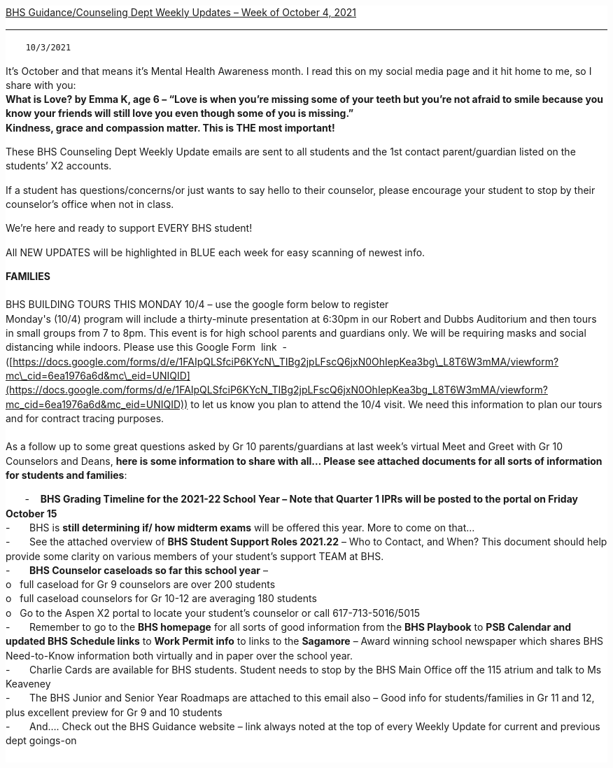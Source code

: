 [BHS Guidance/Counseling Dept Weekly Updates – Week of October 4, 2021](//bhs.brookline.k12.ma.us/guidance/bhs-guidancecounseling-dept-weekly-updates-week-of-october-4-2021)

			
----------------------------------------------------------------------------------------------------------------------------------------------------------------------------------

		10/3/2021
	

​It’s October and that means it’s Mental Health Awareness month. I read this on my social media page and it hit home to me, so I share with you:  
**What is Love? by Emma K, age 6 – “Love is when you’re missing some of your teeth but you’re not afraid to smile because you know your friends will still love you even though some of you is missing.”**  
**Kindness, grace and compassion matter. This is THE most important!**  
  
These BHS Counseling Dept Weekly Update emails are sent to all students and the 1st contact parent/guardian listed on the students’ X2 accounts.  
  
If a student has questions/concerns/or just wants to say hello to their counselor, please encourage your student to stop by their counselor’s office when not in class.  
  
We’re here and ready to support EVERY BHS student!

  
  
All NEW UPDATES will be highlighted in BLUE each week for easy scanning of newest info.  
  
**FAMILIES**  
   
BHS BUILDING TOURS THIS MONDAY 10/4 – use the google form below to register  
Monday's (10/4) program will include a thirty-minute presentation at 6:30pm in our Robert and Dubbs Auditorium and then tours in small groups from 7 to 8pm. This event is for high school parents and guardians only. We will be requiring masks and social distancing while indoors. Please use this Google Form  link  -([https://docs.google.com/forms/d/e/1FAIpQLSfciP6KYcN\_TIBg2jpLFscQ6jxN0OhIepKea3bg\_L8T6W3mMA/viewform?mc\_cid=6ea1976a6d&mc\_eid=UNIQID](https://docs.google.com/forms/d/e/1FAIpQLSfciP6KYcN_TIBg2jpLFscQ6jxN0OhIepKea3bg_L8T6W3mMA/viewform?mc_cid=6ea1976a6d&mc_eid=UNIQID)) to let us know you plan to attend the 10/4 visit. We need this information to plan our tours and for contract tracing purposes.  
   
As a follow up to some great questions asked by Gr 10 parents/guardians at last week’s virtual Meet and Greet with Gr 10 Counselors and Deans, **here is some information to share with all… Please see attached documents for all sorts of information for students and families**:  
  
       -    **BHS Grading Timeline for the 2021-22 School Year – Note that Quarter 1 IPRs will be posted to the portal on Friday October 15**  
\-       BHS is **still determining if/ how midterm exams** will be offered this year. More to come on that…  
\-       See the attached overview of **BHS Student Support Roles 2021.22** – Who to Contact, and When? This document should help provide some clarity on various members of your student’s support TEAM at BHS.  
\-       **BHS Counselor caseloads so far this school year** –  
o   full caseload for Gr 9 counselors are over 200 students  
o   full caseload counselors for Gr 10-12 are averaging 180 students  
o   Go to the Aspen X2 portal to locate your student’s counselor or call 617-713-5016/5015  
\-       Remember to go to the **BHS homepage** for all sorts of good information from the **BHS Playbook** to **PSB Calendar and updated BHS Schedule links** to **Work Permit info** to links to the **Sagamore** – Award winning school newspaper which shares BHS Need-to-Know information both virtually and in paper over the school year.  
\-       Charlie Cards are available for BHS students. Student needs to stop by the BHS Main Office off the 115 atrium and talk to Ms Keaveney  
\-       The BHS Junior and Senior Year Roadmaps are attached to this email also – Good info for students/families in Gr 11 and 12, plus excellent preview for Gr 9 and 10 students  
\-       And…. Check out the BHS Guidance website – link always noted at the top of every Weekly Update for current and previous dept goings-on  
   